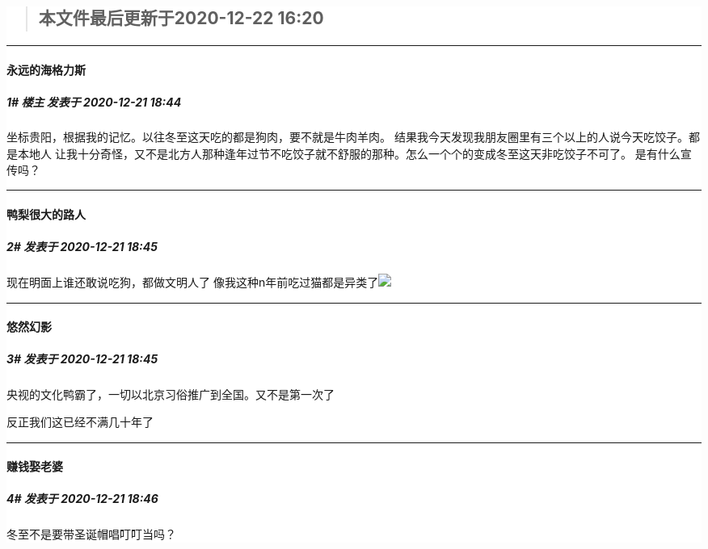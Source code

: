> ## **本文件最后更新于2020-12-22 16:20** 



*****

####  永远的海格力斯  
##### 1#       楼主       发表于 2020-12-21 18:44




坐标贵阳，根据我的记忆。以往冬至这天吃的都是狗肉，要不就是牛肉羊肉。
 结果我今天发现我朋友圈里有三个以上的人说今天吃饺子。都是本地人
让我十分奇怪，又不是北方人那种逢年过节不吃饺子就不舒服的那种。怎么一个个的变成冬至这天非吃饺子不可了。
是有什么宣传吗？







*****

####  鸭梨很大的路人  
##### 2#       发表于 2020-12-21 18:45




现在明面上谁还敢说吃狗，都做文明人了
像我这种n年前吃过猫都是异类了<img src="https://static.saraba1st.com/image/smiley/face2017/068.png" referrerpolicy="no-referrer">







*****

####  悠然幻影  
##### 3#       发表于 2020-12-21 18:45




央视的文化鸭霸了，一切以北京习俗推广到全国。又不是第一次了


反正我们这已经不满几十年了







*****

####  赚钱娶老婆  
##### 4#       发表于 2020-12-21 18:46




冬至不是要带圣诞帽唱叮叮当吗？
